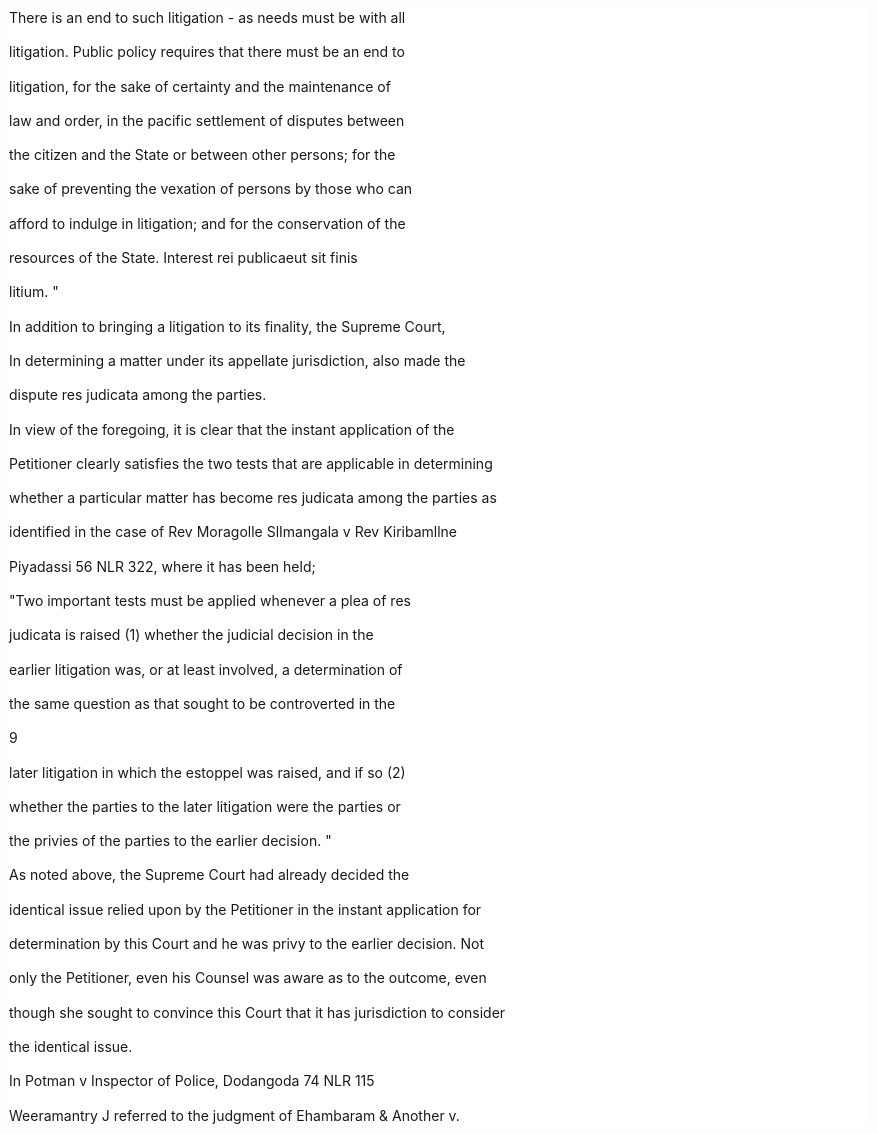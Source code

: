 There is an end to such litigation - as needs must be with all

litigation. Public policy requires that there must be an end to

litigation, for the sake of certainty and the maintenance of

law and order, in the pacific settlement of disputes between

the citizen and the State or between other persons; for the

sake of preventing the vexation of persons by those who can

afford to indulge in litigation; and for the conservation of the

resources of the State. Interest rei publicaeut sit finis

litium. "

In addition to bringing a litigation to its finality, the Supreme Court,

In determining a matter under its appellate jurisdiction, also made the

dispute res judicata among the parties.

In view of the foregoing, it is clear that the instant application of the

Petitioner clearly satisfies the two tests that are applicable in determining

whether a particular matter has become res judicata among the parties as

identified in the case of Rev Moragolle SlImangala v Rev Kiribamllne

Piyadassi 56 NLR 322, where it has been held;

"Two important tests must be applied whenever a plea of res

judicata is raised (1) whether the judicial decision in the

earlier litigation was, or at least involved, a determination of

the same question as that sought to be controverted in the

9

later litigation in which the estoppel was raised, and if so (2)

whether the parties to the later litigation were the parties or

the privies of the parties to the earlier decision. "

As noted above, the Supreme Court had already decided the

identical issue relied upon by the Petitioner in the instant application for

determination by this Court and he was privy to the earlier decision. Not

only the Petitioner, even his Counsel was aware as to the outcome, even

though she sought to convince this Court that it has jurisdiction to consider

the identical issue.

In Potman v Inspector of Police, Dodangoda 74 NLR 115

Weeramantry J referred to the judgment of Ehambaram & Another v.
